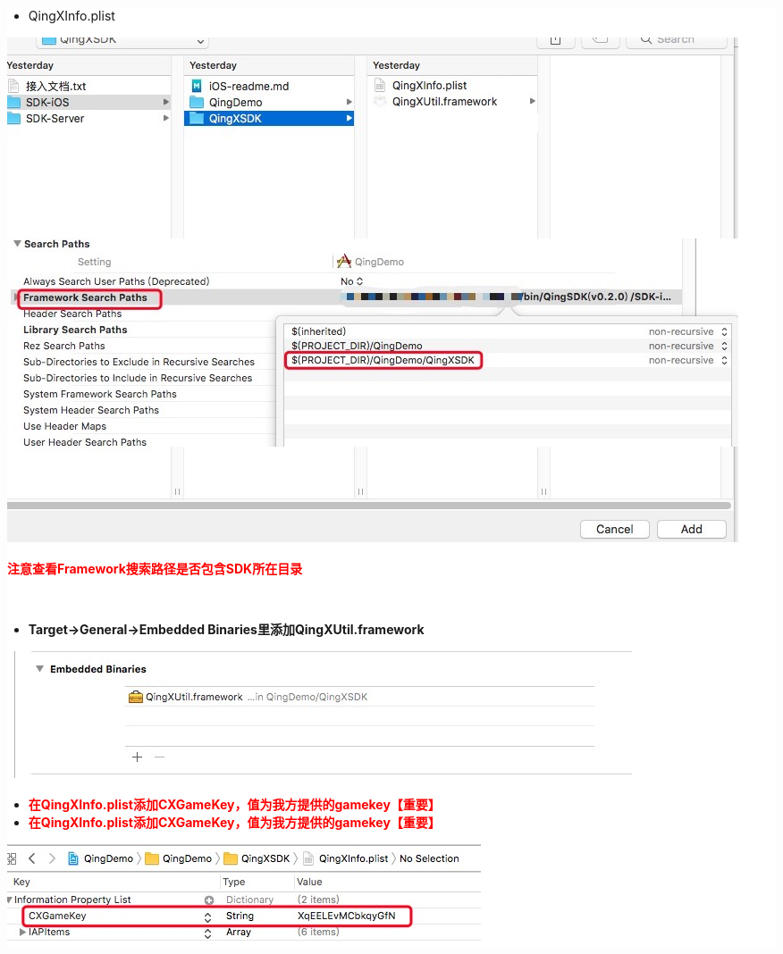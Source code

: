 
* QingXInfo.plist

![](.md/add.png)

<font color=red>**注意查看Framework搜索路径是否包含SDK所在目录**</font>

</br>

* **Target->General->Embedded Binaries里添加QingXUtil.framework**

![](.md/embedded.jpeg)


* <font color=red>**在QingXInfo.plist添加CXGameKey，值为我方提供的gamekey【重要】</font>**
* <font color=red>**在QingXInfo.plist添加CXGameKey，值为我方提供的gamekey【重要】</font>**


![](.md/plist.png)
